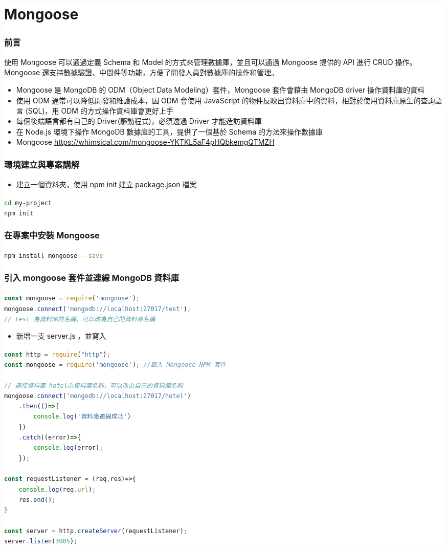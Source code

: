 # Mongoose

### 前言

使用 Mongoose 可以通過定義 Schema 和 Model 的方式來管理數據庫，並且可以通過 Mongoose 提供的 API 進行 CRUD 操作。Mongoose 還支持數據驗證、中間件等功能，方便了開發人員對數據庫的操作和管理。

- Mongoose 是 MongoDB 的 ODM（Object Data Modeling）套件，Mongoose 套件會藉由 MongoDB driver 操作資料庫的資料
- 使用 ODM 通常可以降低開發和維護成本，因 ODM 會使用 JavaScript 的物件反映出資料庫中的資料，相對於使用資料庫原生的查詢語言 (SQL)，用 ODM 的方式操作資料庫會更好上手
- 每個後端語言都有自己的 Driver(驅動程式)，必須透過 Driver 才能造訪資料庫
- 在 Node.js 環境下操作 MongoDB 數據庫的工具，提供了一個基於 Schema 的方法來操作數據庫
- Mongoose 
https://whimsical.com/mongoose-YKTKL5aF4pHQbkemgQTMZH

### ****環境建立與專案講解****
- 建立一個資料夾，使用 npm init 建立 package.json 檔案

```bash
cd my-project
npm init
```
### 在專案中安裝 Mongoose

```bash
npm install mongoose --save
```

### 引入 mongoose 套件並連線 MongoDB 資料庫

```jsx
const mongoose = require('mongoose');
mongoose.connect('mongodb://localhost:27017/test');
// test 為資料庫的名稱，可以改為自己的資料庫名稱
```

- 新增一支 server.js ，並寫入

```jsx
const http = require("http");
const mongoose = require('mongoose'); //載入 Mongoose NPM 套件

// 連接資料庫 hotel為資料庫名稱，可以改為自己的資料庫名稱
mongoose.connect('mongodb://localhost:27017/hotel')
    .then(()=>{
        console.log('資料庫連線成功')
    })
    .catch((error)=>{
        console.log(error);
    });

const requestListener = (req,res)=>{
    console.log(req.url);
    res.end();
}

const server = http.createServer(requestListener);
server.listen(3005);
```
